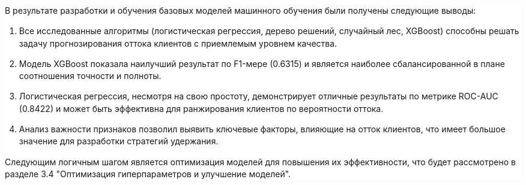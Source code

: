 В результате разработки и обучения базовых моделей машинного обучения были получены следующие выводы:

1. Все исследованные алгоритмы (логистическая регрессия, дерево решений, случайный лес, XGBoost) способны решать задачу прогнозирования оттока клиентов с приемлемым уровнем качества.

2. Модель XGBoost показала наилучший результат по F1-мере (0.6315) и является наиболее сбалансированной в плане соотношения точности и полноты.

3. Логистическая регрессия, несмотря на свою простоту, демонстрирует отличные результаты по метрике ROC-AUC (0.8422) и может быть эффективна для ранжирования клиентов по вероятности оттока.

4. Анализ важности признаков позволил выявить ключевые факторы, влияющие на отток клиентов, что имеет большое значение для разработки стратегий удержания.

Следующим логичным шагом является оптимизация моделей для повышения их эффективности, что будет рассмотрено в разделе 3.4 "Оптимизация гиперпараметров и улучшение моделей". 
